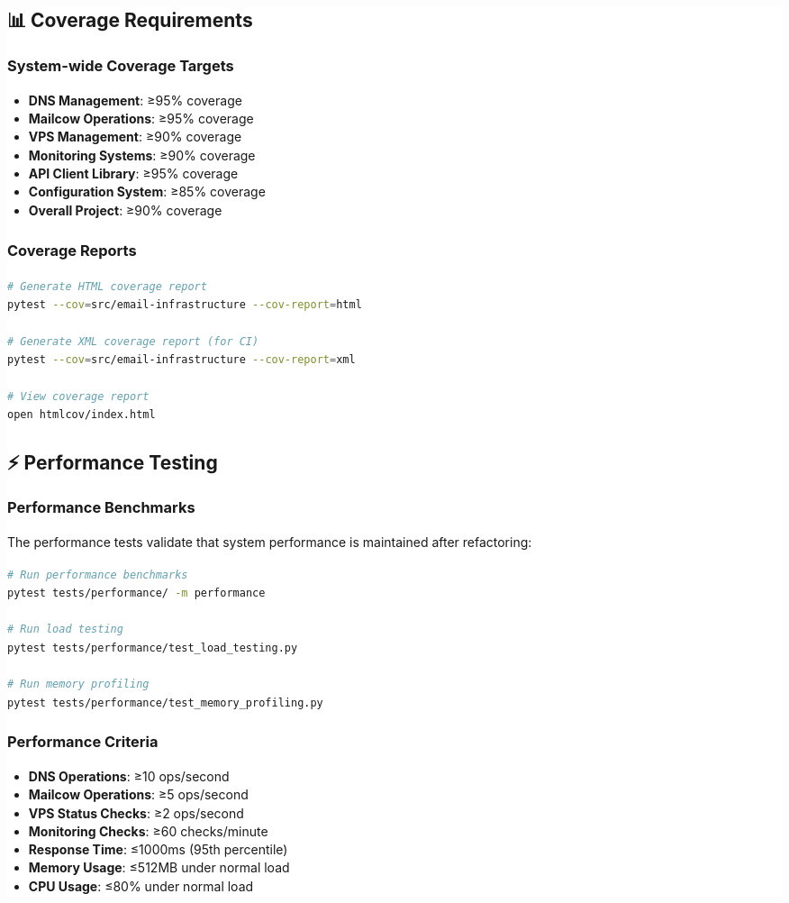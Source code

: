 ## 📊 Coverage Requirements

### System-wide Coverage Targets

- **DNS Management**: ≥95% coverage
- **Mailcow Operations**: ≥95% coverage  
- **VPS Management**: ≥90% coverage
- **Monitoring Systems**: ≥90% coverage
- **API Client Library**: ≥95% coverage
- **Configuration System**: ≥85% coverage
- **Overall Project**: ≥90% coverage

### Coverage Reports

```bash
# Generate HTML coverage report
pytest --cov=src/email-infrastructure --cov-report=html

# Generate XML coverage report (for CI)
pytest --cov=src/email-infrastructure --cov-report=xml

# View coverage report
open htmlcov/index.html
```

## ⚡ Performance Testing

### Performance Benchmarks

The performance tests validate that system performance is maintained after refactoring:

```bash
# Run performance benchmarks
pytest tests/performance/ -m performance

# Run load testing
pytest tests/performance/test_load_testing.py

# Run memory profiling
pytest tests/performance/test_memory_profiling.py
```

### Performance Criteria

- **DNS Operations**: ≥10 ops/second
- **Mailcow Operations**: ≥5 ops/second
- **VPS Status Checks**: ≥2 ops/second
- **Monitoring Checks**: ≥60 checks/minute
- **Response Time**: ≤1000ms (95th percentile)
- **Memory Usage**: ≤512MB under normal load
- **CPU Usage**: ≤80% under normal load
